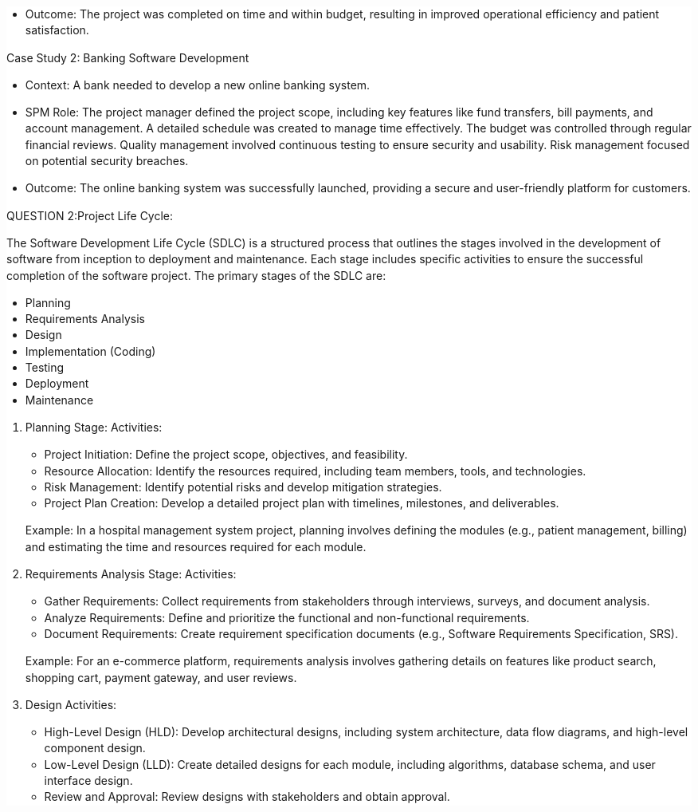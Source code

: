    - Outcome: The project was completed on time and within budget, resulting in improved operational efficiency and patient satisfaction.

Case Study 2: Banking Software Development
   - Context: A bank needed to develop a new online banking system.

   - SPM Role: The project manager defined the project scope, including key features like fund transfers, bill payments, and account management. A detailed schedule was created to manage time effectively. The budget was controlled through regular financial reviews. Quality management involved continuous testing to ensure security and usability. Risk management focused on potential security breaches.

   - Outcome: The online banking system was successfully launched, providing a secure and user-friendly platform for customers.


QUESTION 2:Project Life Cycle:

The Software Development Life Cycle (SDLC) is a structured process that outlines the stages involved in the development of software from inception to deployment and maintenance. Each stage includes specific activities to ensure the successful completion of the software project. The primary stages of the SDLC are:
- Planning
- Requirements Analysis
- Design
- Implementation (Coding)
- Testing
- Deployment
- Maintenance

1. Planning Stage:
   Activities:
   - Project Initiation: Define the project scope, objectives, and feasibility.
   - Resource Allocation: Identify the resources required, including team members, tools, and technologies.
   - Risk Management: Identify potential risks and develop mitigation strategies.
   - Project Plan Creation: Develop a detailed project plan with timelines, milestones, and deliverables.

   Example: In a hospital management system project, planning involves defining the modules (e.g., patient management, billing) and estimating the time and resources required for each module.


2. Requirements Analysis Stage:
Activities:
   - Gather Requirements: Collect requirements from stakeholders through interviews, surveys, and document analysis.
   - Analyze Requirements: Define and prioritize the functional and non-functional requirements.
   - Document Requirements: Create requirement specification documents (e.g., Software Requirements Specification, SRS).
   
   Example: For an e-commerce platform, requirements analysis involves gathering details on features like product search, shopping cart, payment gateway, and user reviews.

3. Design
Activities:
   - High-Level Design (HLD): Develop architectural designs, including system architecture, data flow diagrams, and high-level component design.
   - Low-Level Design (LLD): Create detailed designs for each module, including algorithms, database schema, and user interface design.
   - Review and Approval: Review designs with stakeholders and obtain approval.
   